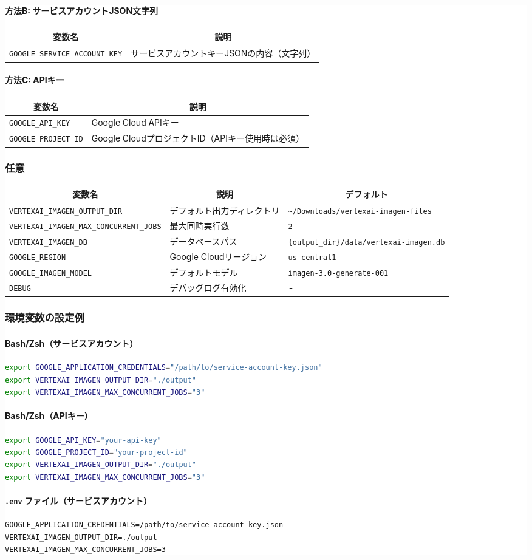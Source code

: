 #### 方法B: サービスアカウントJSON文字列

| 変数名 | 説明 |
|--------|------|
| `GOOGLE_SERVICE_ACCOUNT_KEY` | サービスアカウントキーJSONの内容（文字列） |

#### 方法C: APIキー

| 変数名 | 説明 |
|--------|------|
| `GOOGLE_API_KEY` | Google Cloud APIキー |
| `GOOGLE_PROJECT_ID` | Google CloudプロジェクトID（APIキー使用時は必須） |

### 任意

| 変数名 | 説明 | デフォルト |
|--------|------|-----------|
| `VERTEXAI_IMAGEN_OUTPUT_DIR` | デフォルト出力ディレクトリ | `~/Downloads/vertexai-imagen-files` |
| `VERTEXAI_IMAGEN_MAX_CONCURRENT_JOBS` | 最大同時実行数 | `2` |
| `VERTEXAI_IMAGEN_DB` | データベースパス | `{output_dir}/data/vertexai-imagen.db` |
| `GOOGLE_REGION` | Google Cloudリージョン | `us-central1` |
| `GOOGLE_IMAGEN_MODEL` | デフォルトモデル | `imagen-3.0-generate-001` |
| `DEBUG` | デバッグログ有効化 | - |

### 環境変数の設定例

#### Bash/Zsh（サービスアカウント）

```bash
export GOOGLE_APPLICATION_CREDENTIALS="/path/to/service-account-key.json"
export VERTEXAI_IMAGEN_OUTPUT_DIR="./output"
export VERTEXAI_IMAGEN_MAX_CONCURRENT_JOBS="3"
```

#### Bash/Zsh（APIキー）

```bash
export GOOGLE_API_KEY="your-api-key"
export GOOGLE_PROJECT_ID="your-project-id"
export VERTEXAI_IMAGEN_OUTPUT_DIR="./output"
export VERTEXAI_IMAGEN_MAX_CONCURRENT_JOBS="3"
```

#### `.env` ファイル（サービスアカウント）

```env
GOOGLE_APPLICATION_CREDENTIALS=/path/to/service-account-key.json
VERTEXAI_IMAGEN_OUTPUT_DIR=./output
VERTEXAI_IMAGEN_MAX_CONCURRENT_JOBS=3
```
